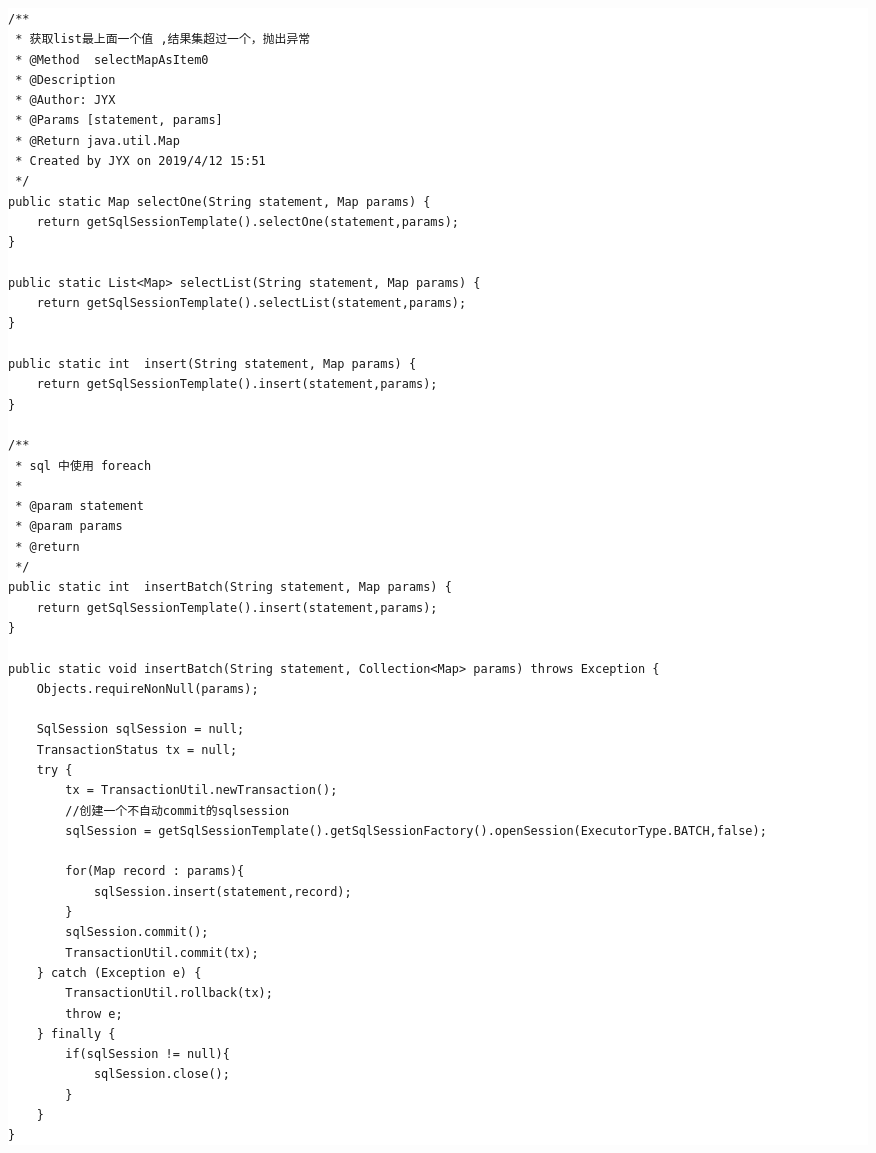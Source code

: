     /**
     * 获取list最上面一个值 ,结果集超过一个，抛出异常
     * @Method  selectMapAsItem0
     * @Description
     * @Author: JYX
     * @Params [statement, params]
     * @Return java.util.Map
     * Created by JYX on 2019/4/12 15:51
     */
    public static Map selectOne(String statement, Map params) {
        return getSqlSessionTemplate().selectOne(statement,params);
    }

    public static List<Map> selectList(String statement, Map params) {
        return getSqlSessionTemplate().selectList(statement,params);
    }

    public static int  insert(String statement, Map params) {
        return getSqlSessionTemplate().insert(statement,params);
    }

    /**
     * sql 中使用 foreach
     *
     * @param statement
     * @param params
     * @return
     */
    public static int  insertBatch(String statement, Map params) {
        return getSqlSessionTemplate().insert(statement,params);
    }

    public static void insertBatch(String statement, Collection<Map> params) throws Exception {
        Objects.requireNonNull(params);

        SqlSession sqlSession = null;
        TransactionStatus tx = null;
        try {
            tx = TransactionUtil.newTransaction();
            //创建一个不自动commit的sqlsession
            sqlSession = getSqlSessionTemplate().getSqlSessionFactory().openSession(ExecutorType.BATCH,false);

            for(Map record : params){
                sqlSession.insert(statement,record);
            }
            sqlSession.commit();
            TransactionUtil.commit(tx);
        } catch (Exception e) {
            TransactionUtil.rollback(tx);
            throw e;
        } finally {
            if(sqlSession != null){
                sqlSession.close();
            }
        }
    }
